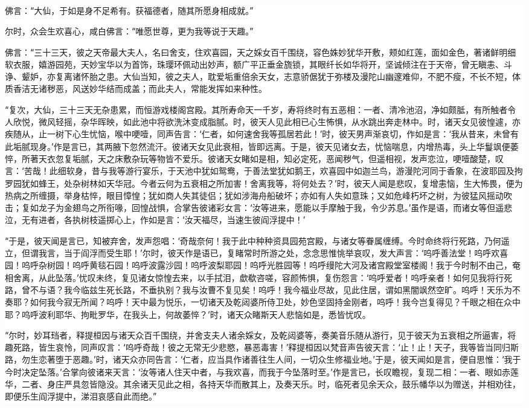 佛言：“大仙，于如是身不足希有。获福德者，随其所愿身相成就。”

尔时，众会生欢喜心，咸白佛言：“唯愿世尊，更为我等说于天趣。”

佛言：“三十三天，彼之天帝最大夫人，名曰舍支，住欢喜园，天之婇女百千围绕，容色姝妙犹华开敷，颊如红莲，面如金色，著诸鲜明细软衣服，嬉游园苑，天妙宝华以为首饰，珠璎环佩动出妙声，额广平正垂金旒锁，其眼纤长如华将开，坚诚倾注在于天帝，曾无瞋恚、斗诤、颦妒，亦复离诸怀胎之患。大仙当知，彼之夫人，耽爱垢重倍余天女，志意骄倨犹于弥楼及漫陀山幽邃难仰，不肥不瘦，不长不短，体质香洁无诸秽恶，风送妙华结而成盖；而此夫人，常能发挥如来种性。

“复次，大仙，三十三天无杂患累，而恒游戏楼阁宫殿。其所寿命天一千岁，寿将终时有五恶相：一者、清冷池沼，净如颇胝，有所触者令人欣悦，微风轻摇，杂华晖映，如此池中将欲洗沐变成脂腻。时，彼天人见此相已心生怖惧，从水跳出奔走林中。时，诸天女见彼惶遽，亦疾随从，止一树下心生忧恼，喉中哽噎，同声告言：‘仁者，如何速舍我等孤居若此！’时，彼天男声渐哀切，作如是言：‘我从昔来，未曾有此垢腻现身。’作是言已，其两腋下忽然流汗。彼诸天女见此衰相，皆即远离。于是，彼天见诸女去，忧恼喘息，内增热毒，头上华鬘飒便萎悴，所著天衣忽复垢腻，天之床敷杂玩等物皆不爱乐。彼诸天女睹如是相，知必定死，恶闻秽气，但遥相视，发声恋泣，哽噎酸楚，叹言：‘苦哉！此细软身，昔与我等游行宴乐，于天池中犹如鸳鸯，于善法堂犹如鹅王，欢喜园中如迦兰鸟，游漫陀河同于香象，在波耶园及拘罗园犹如蜂王，处杂树林如天华冠。今者云何为五衰相之所加害！舍离我等，将何处去？’时，彼天人闻是悲叹，复增恚恼，生大怖畏，便为热病之所缠摄，举身枯悴，眼目慞惶；犹如商人失其徒侣；犹如涉海舟船破坏；亦如有人失如意珠；又如危峰朽坏之树，为彼猛风摇动吹击；复如龙子为金翅鸟之所衔喙，回惶战惧，合掌告彼诸彩女言：‘汝等进来，愿能以手摩触于我，令少苏息。’虽作是语，而诸女等但遥悲泣，无有进者，各执树枝遥掷心上，作如是言：‘汝天福尽，当速生彼阎浮提中！’

“于是，彼天闻是言已，知被弃舍，发声怨唱：‘奇哉奈何！我于此中种种资具园苑宫殿，与诸女等眷属缠缚。今时命终将行死路，乃何遥立，但谓我言，当于阎浮而受生耶！’尔时，彼天作是语已，复睹常时所游之处，念念思惟恌举哀叹，发大声言：‘呜呼善法堂！呜呼欢喜园！呜呼杂树园！呜呼黄毯石园！呜呼波露沙园！呜呼波梨耶园！呜呼光胜园等！呜呼缦陀大河及诸宫殿堂室楼阁！我于今时制不由己，奄相舍离，从此坠落。’忧叹未终，复见诸女惊惶去来，以手拭泪，歔欷咨嗟，容颜怖惧，复伤怨言：‘呜呼爱者！呜呼亲者！如何见我将行死路，曾不与语？我今临兹生死长路，不垂执别？我与汝曹不复见矣！呜呼！我今福业尽故，见此住居，谓如黑闇飒然空旷。呜呼！天乐为不奏耶？如何我今寂无所闻？呜呼！天中最为悦乐，一切诸天及乾闼婆所侍卫处，妙色坚固持金刚者，呜呼！我今岂复得见？千眼之相在众中耶？呜呼波利耶华、拘毗罗华，在我头上，何故萎悴？’时，诸天众睹斯天人悲恼如是，悉皆忧叹。

“尔时，妙耳珰者，释提桓因与诸天众百千围绕，并舍支夫人诸余婇女，及乾闼婆等，奏美音乐随从游行，见于彼天为五衰相之所逼害，将趣死路，皆生哀怜，同声叹言：‘呜呼奇哉！彼之无常无少悲愍，暴恶毒害！’释提桓因以梵音声告彼天言：‘止！止！天子，我等皆当同归斯路，勿生恋著堕于恶趣。’时，诸天众亦同告言：‘仁者，应当具作诸善往生人间，一切众生修福业地。’于是，彼天闻如是言，便自思惟：‘我于今时决定坠落。’合掌向彼诸来天言：‘汝等诸人住天中者，与我欢喜，而我于今坠落时至。’作是言已，长叹瞻视，复现二相：一者、眼如赤莲华，二者、身庄严具忽皆隐没。其余诸天见此之相，各持天华而散其上，及奏天乐。时，临死者见余天众，鼓乐幡华以为赠送，并相劝往，即便乐生阎浮提中，涕泪哀感自此而绝。”